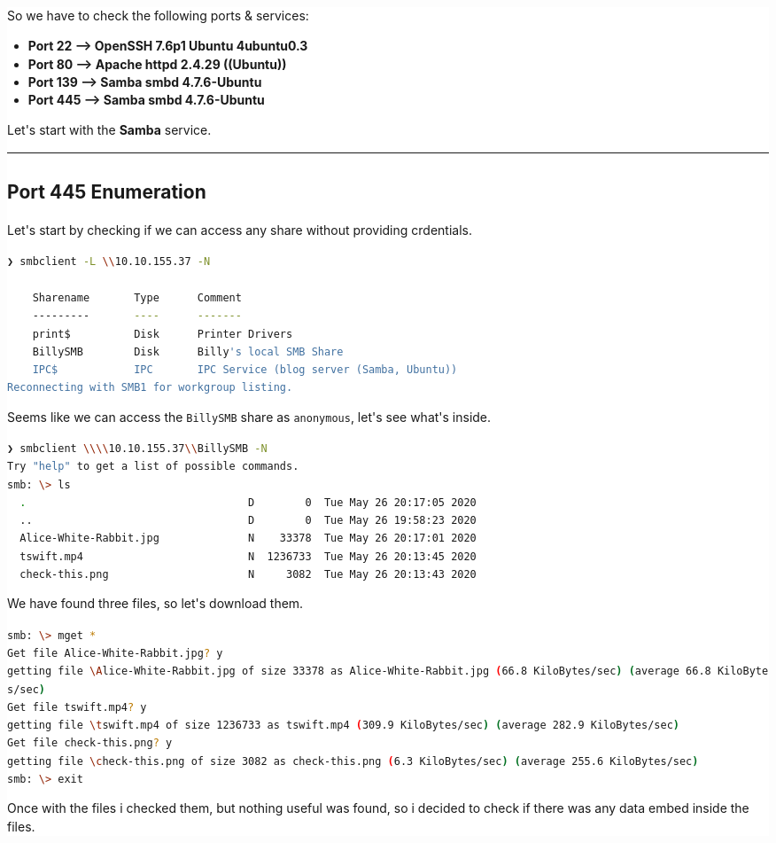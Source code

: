 So we have to check the following ports & services:

- **Port 22 --> OpenSSH 7.6p1 Ubuntu 4ubuntu0.3**
- **Port  80 -->  Apache httpd 2.4.29 ((Ubuntu))**
- **Port 139 --> Samba smbd 4.7.6-Ubuntu**
- **Port 445 --> Samba smbd 4.7.6-Ubuntu**

Let's start with the **Samba** service.

---
## Port 445 Enumeration

Let's start by checking if we can access any share without providing crdentials.

```bash
❯ smbclient -L \\10.10.155.37 -N

	Sharename       Type      Comment
	---------       ----      -------
	print$          Disk      Printer Drivers
	BillySMB        Disk      Billy's local SMB Share
	IPC$            IPC       IPC Service (blog server (Samba, Ubuntu))
Reconnecting with SMB1 for workgroup listing.
```

Seems like we can access the `BillySMB` share as `anonymous`, let's see what's inside.

```bash
❯ smbclient \\\\10.10.155.37\\BillySMB -N
Try "help" to get a list of possible commands.
smb: \> ls
  .                                   D        0  Tue May 26 20:17:05 2020
  ..                                  D        0  Tue May 26 19:58:23 2020
  Alice-White-Rabbit.jpg              N    33378  Tue May 26 20:17:01 2020
  tswift.mp4                          N  1236733  Tue May 26 20:13:45 2020
  check-this.png                      N     3082  Tue May 26 20:13:43 2020
```

We have found three files, so let's download them.

```bash
smb: \> mget *
Get file Alice-White-Rabbit.jpg? y
getting file \Alice-White-Rabbit.jpg of size 33378 as Alice-White-Rabbit.jpg (66.8 KiloBytes/sec) (average 66.8 KiloBytes/sec)
Get file tswift.mp4? y
getting file \tswift.mp4 of size 1236733 as tswift.mp4 (309.9 KiloBytes/sec) (average 282.9 KiloBytes/sec)
Get file check-this.png? y
getting file \check-this.png of size 3082 as check-this.png (6.3 KiloBytes/sec) (average 255.6 KiloBytes/sec)
smb: \> exit
```

Once with the files i checked them, but nothing useful was found, so i decided to check if there was any data embed inside the files.
